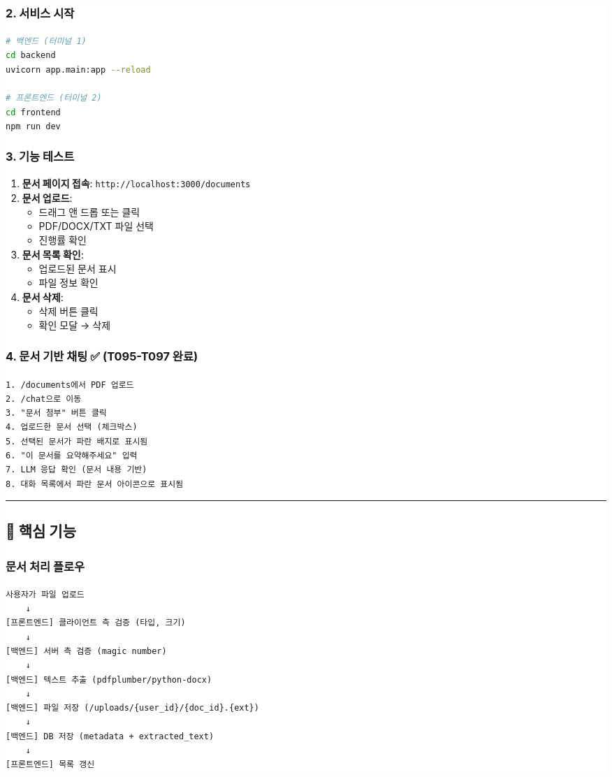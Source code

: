 ### 2. 서비스 시작
```bash
# 백엔드 (터미널 1)
cd backend
uvicorn app.main:app --reload

# 프론트엔드 (터미널 2)
cd frontend
npm run dev
```

### 3. 기능 테스트
1. **문서 페이지 접속**: `http://localhost:3000/documents`
2. **문서 업로드**:
   - 드래그 앤 드롭 또는 클릭
   - PDF/DOCX/TXT 파일 선택
   - 진행률 확인
3. **문서 목록 확인**:
   - 업로드된 문서 표시
   - 파일 정보 확인
4. **문서 삭제**:
   - 삭제 버튼 클릭
   - 확인 모달 → 삭제

### 4. 문서 기반 채팅 ✅ (T095-T097 완료)
```
1. /documents에서 PDF 업로드
2. /chat으로 이동
3. "문서 첨부" 버튼 클릭
4. 업로드한 문서 선택 (체크박스)
5. 선택된 문서가 파란 배지로 표시됨
6. "이 문서를 요약해주세요" 입력
7. LLM 응답 확인 (문서 내용 기반)
8. 대화 목록에서 파란 문서 아이콘으로 표시됨
```

---

## 🎯 핵심 기능

### 문서 처리 플로우

```
사용자가 파일 업로드
    ↓
[프론트엔드] 클라이언트 측 검증 (타입, 크기)
    ↓
[백엔드] 서버 측 검증 (magic number)
    ↓
[백엔드] 텍스트 추출 (pdfplumber/python-docx)
    ↓
[백엔드] 파일 저장 (/uploads/{user_id}/{doc_id}.{ext})
    ↓
[백엔드] DB 저장 (metadata + extracted_text)
    ↓
[프론트엔드] 목록 갱신
```
